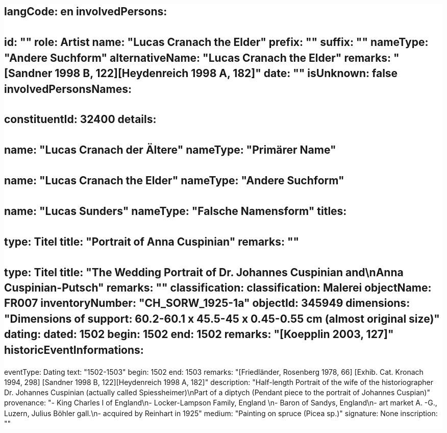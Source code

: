 langCode: en
involvedPersons: 
 - 
   id: ""
  role: Artist
  name: "Lucas Cranach the Elder"
  prefix: ""
  suffix: ""
  nameType: "Andere Suchform"
  alternativeName: "Lucas Cranach the Elder"
  remarks: "[Sandner 1998 B, 122][Heydenreich 1998 A, 182]"
  date: ""
  isUnknown: false
involvedPersonsNames: 
 - 
   constituentId: 32400
  details: 
   - 
   name: "Lucas Cranach der Ältere"
    nameType: "Primärer Name"
   - 
   name: "Lucas Cranach the Elder"
    nameType: "Andere Suchform"
   - 
   name: "Lucas Sunders"
    nameType: "Falsche Namensform"
titles: 
 - 
   type: Titel
  title: "Portrait of Anna Cuspinian"
  remarks: ""
 - 
   type: Titel
  title: "The Wedding Portrait of Dr. Johannes Cuspinian and\nAnna Cuspinian-Putsch"
  remarks: ""
classification: 
 classification: Malerei
objectName: FR007
inventoryNumber: "CH_SORW_1925-1a"
objectId: 345949
dimensions: "Dimensions of support: 60.2-60.1 x 45.5-45 x 0.45-0.55 cm (almost original size)"
dating: 
 dated: 1502
 begin: 1502
 end: 1502
 remarks: "[Koepplin 2003, 127]"
 historicEventInformations: 
  - 
   eventType: Dating
   text: "1502-1503"
   begin: 1502
   end: 1503
   remarks: "[Friedländer, Rosenberg 1978, 66]  [Exhib. Cat. Kronach 1994, 298]  [Sandner 1998 B, 122][Heydenreich 1998 A, 182]"
description: "Half-length Portrait of the wife of the historiographer Dr. Johannes Cuspinian (actually called Spiessheimer)\nPart of a diptych (Pendant piece to the portrait of Johannes Cuspian)"
provenance: "- King Charles I of England\n- Locker-Lampson Family, England \n- Baron of Sandys, England\n- art market A. -G., Luzern, Julius Böhler gall.\n- acquired by Reinhart in 1925"
medium: "Painting on spruce (Picea sp.)"
signature: None
inscription: ""